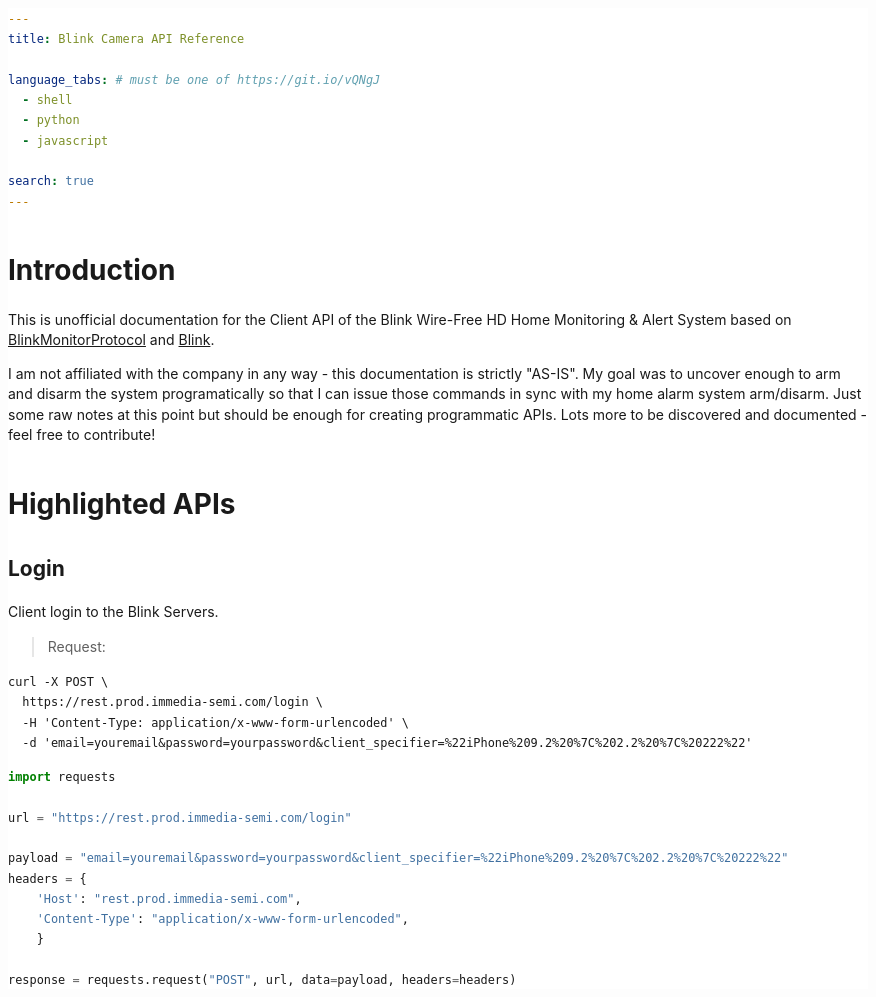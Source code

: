 ```yaml
---
title: Blink Camera API Reference

language_tabs: # must be one of https://git.io/vQNgJ
  - shell
  - python
  - javascript

search: true
---
```

# Introduction

This is unofficial documentation for the Client API of the Blink Wire-Free HD Home Monitoring & Alert System based on [BlinkMonitorProtocol](https://github.com/MattTW/BlinkMonitorProtocol) and [Blink](https://github.com/keredson/blink).

I am not affiliated with the company in any way - this documentation is strictly "AS-IS". My goal was to uncover enough to arm and disarm the system programatically so that I can issue those commands in sync with my home alarm system arm/disarm. Just some raw notes at this point but should be enough for creating programmatic APIs. Lots more to be discovered and documented - feel free to contribute!

# Highlighted APIs

## Login

Client login to the Blink Servers.

> Request:

```shell
curl -X POST \
  https://rest.prod.immedia-semi.com/login \
  -H 'Content-Type: application/x-www-form-urlencoded' \
  -d 'email=youremail&password=yourpassword&client_specifier=%22iPhone%209.2%20%7C%202.2%20%7C%20222%22'
```

```python
import requests

url = "https://rest.prod.immedia-semi.com/login"

payload = "email=youremail&password=yourpassword&client_specifier=%22iPhone%209.2%20%7C%202.2%20%7C%20222%22"
headers = {
    'Host': "rest.prod.immedia-semi.com",
    'Content-Type': "application/x-www-form-urlencoded",
    }

response = requests.request("POST", url, data=payload, headers=headers)

```
